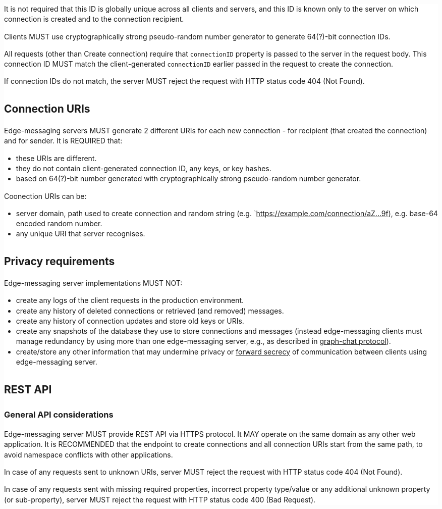 It is not required that this ID is globally unique across all clients and servers, and this ID is known only to the server on which connection is created and to the connection recipient.

Clients MUST use cryptographically strong pseudo-random number generator to generate 64(?)-bit connection IDs.

All requests (other than Create connection) require that `connectionID` property is passed to the server in the request body. This connection ID MUST match the client-generated `connectionID` earlier passed in the request to create the connection.

If connection IDs do not match, the server MUST reject the request with HTTP status code 404 (Not Found).


## Connection URIs

Edge-messaging servers MUST generate 2 different URIs for each new connection - for recipient (that created the connection) and for sender. It is REQUIRED that:
- these URIs are different.
- they do not contain client-generated connection ID, any keys, or key hashes.
- based on 64(?)-bit number generated with cryptographically strong pseudo-random number generator.

Coonection URIs can be:
- server domain, path used to create connection and random string (e.g. `https://example.com/connection/aZ...9f), e.g. base-64 encoded random number.
- any unique URI that server recognises.


## Privacy requirements

Edge-messaging server implementations MUST NOT:
- create any logs of the client requests in the production environment.
- create any history of deleted connections or retrieved (and removed) messages.
- create any history of connection updates and store old keys or URIs.
- create any snapshots of the database they use to store connections and messages (instead edge-messaging clients must manage redundancy by using more than one edge-messaging server, e.g., as described in [graph-chat protocol][3]).
- create/store any other information that may undermine privacy or [forward secrecy][4] of communication between clients using edge-messaging server.


## REST API

### General API considerations

Edge-messaging server MUST provide REST API via HTTPS protocol. It MAY operate on the same domain as any other web application. It is RECOMMENDED that the endpoint to create connections and all connection URIs start from the same path, to avoid namespace conflicts with other applications.

In case of any requests sent to unknown URIs, server MUST reject the request with HTTP status code 404 (Not Found).

In case of any requests sent with missing required properties, incorrect property type/value or any additional unknown property (or sub-property), server MUST reject the request with HTTP status code 400 (Bad Request).


[1]: edge-messaging.md
[2]: https://tools.ietf.org/html/rfc3447
[3]: graph-chat.md
[4]: https://en.wikipedia.org/wiki/Forward_secrecy